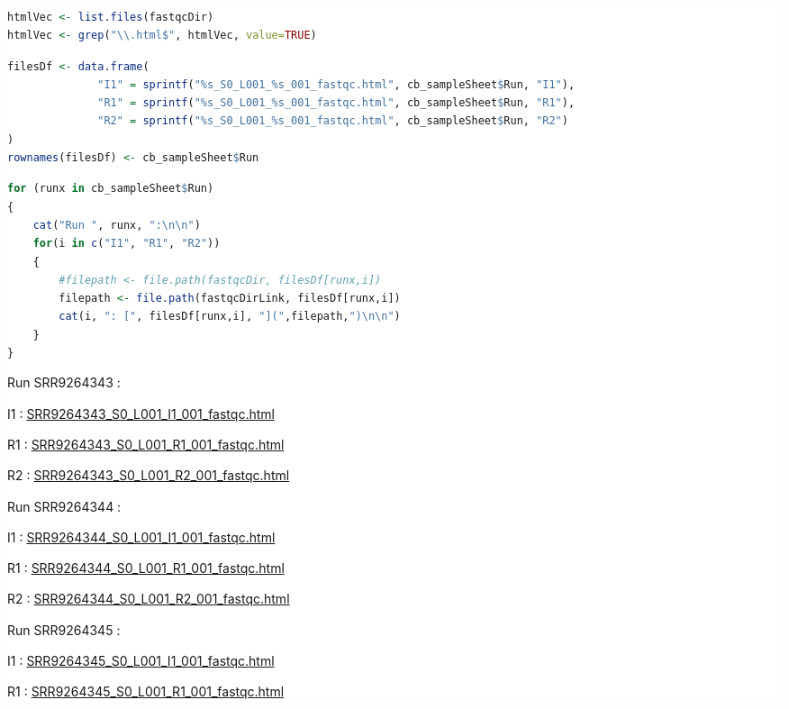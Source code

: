 
```r
htmlVec <- list.files(fastqcDir)
htmlVec <- grep("\\.html$", htmlVec, value=TRUE)
```


```r
filesDf <- data.frame(
		      "I1" = sprintf("%s_S0_L001_%s_001_fastqc.html", cb_sampleSheet$Run, "I1"),
		      "R1" = sprintf("%s_S0_L001_%s_001_fastqc.html", cb_sampleSheet$Run, "R1"),
		      "R2" = sprintf("%s_S0_L001_%s_001_fastqc.html", cb_sampleSheet$Run, "R2")
)
rownames(filesDf) <- cb_sampleSheet$Run
```


```r
for (runx in cb_sampleSheet$Run)
{
	cat("Run ", runx, ":\n\n")
	for(i in c("I1", "R1", "R2"))
	{
		#filepath <- file.path(fastqcDir, filesDf[runx,i])
		filepath <- file.path(fastqcDirLink, filesDf[runx,i])
		cat(i, ": [", filesDf[runx,i], "](",filepath,")\n\n")
	}
}
```

Run  SRR9264343 :

I1 : [ SRR9264343_S0_L001_I1_001_fastqc.html ]( /Users/baller01/MyMount/svr008ssd/20200511_FernandesM_ME_crukBiSs2020/Data/CaronBourque2020/fastqc/SRR9264343_S0_L001_I1_001_fastqc.html )

R1 : [ SRR9264343_S0_L001_R1_001_fastqc.html ]( /Users/baller01/MyMount/svr008ssd/20200511_FernandesM_ME_crukBiSs2020/Data/CaronBourque2020/fastqc/SRR9264343_S0_L001_R1_001_fastqc.html )

R2 : [ SRR9264343_S0_L001_R2_001_fastqc.html ]( /Users/baller01/MyMount/svr008ssd/20200511_FernandesM_ME_crukBiSs2020/Data/CaronBourque2020/fastqc/SRR9264343_S0_L001_R2_001_fastqc.html )

Run  SRR9264344 :

I1 : [ SRR9264344_S0_L001_I1_001_fastqc.html ]( /Users/baller01/MyMount/svr008ssd/20200511_FernandesM_ME_crukBiSs2020/Data/CaronBourque2020/fastqc/SRR9264344_S0_L001_I1_001_fastqc.html )

R1 : [ SRR9264344_S0_L001_R1_001_fastqc.html ]( /Users/baller01/MyMount/svr008ssd/20200511_FernandesM_ME_crukBiSs2020/Data/CaronBourque2020/fastqc/SRR9264344_S0_L001_R1_001_fastqc.html )

R2 : [ SRR9264344_S0_L001_R2_001_fastqc.html ]( /Users/baller01/MyMount/svr008ssd/20200511_FernandesM_ME_crukBiSs2020/Data/CaronBourque2020/fastqc/SRR9264344_S0_L001_R2_001_fastqc.html )

Run  SRR9264345 :

I1 : [ SRR9264345_S0_L001_I1_001_fastqc.html ]( /Users/baller01/MyMount/svr008ssd/20200511_FernandesM_ME_crukBiSs2020/Data/CaronBourque2020/fastqc/SRR9264345_S0_L001_I1_001_fastqc.html )

R1 : [ SRR9264345_S0_L001_R1_001_fastqc.html ]( /Users/baller01/MyMount/svr008ssd/20200511_FernandesM_ME_crukBiSs2020/Data/CaronBourque2020/fastqc/SRR9264345_S0_L001_R1_001_fastqc.html )
